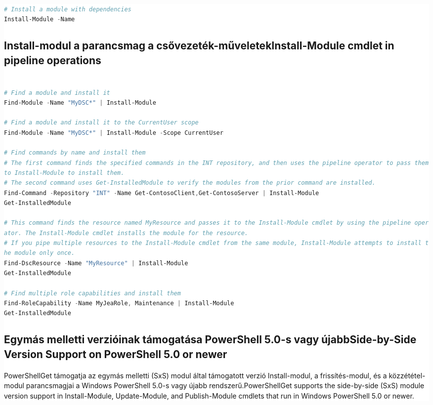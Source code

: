 ```powershell
# Install a module with dependencies
Install-Module -Name 
```

## <a name="install-module-cmdlet-in-pipeline-operations"></a><span data-ttu-id="b1ceb-139">Install-modul a parancsmag a csővezeték-műveletek</span><span class="sxs-lookup"><span data-stu-id="b1ceb-139">Install-Module cmdlet in pipeline operations</span></span>

```powershell

# Find a module and install it
Find-Module -Name "MyDSC*" | Install-Module

# Find a module and install it to the CurrentUser scope
Find-Module -Name "MyDSC*" | Install-Module -Scope CurrentUser

# Find commands by name and install them
# The first command finds the specified commands in the INT repository, and then uses the pipeline operator to pass them to Install-Module to install them.
# The second command uses Get-InstalledModule to verify the modules from the prior command are installed.
Find-Command -Repository "INT" -Name Get-ContosoClient,Get-ContosoServer | Install-Module
Get-InstalledModule

# This command finds the resource named MyResource and passes it to the Install-Module cmdlet by using the pipeline operator. The Install-Module cmdlet installs the module for the resource. 
# If you pipe multiple resources to the Install-Module cmdlet from the same module, Install-Module attempts to install the module only once. 
Find-DscResource -Name "MyResource" | Install-Module
Get-InstalledModule

# Find multiple role capabilities and install them
Find-RoleCapability -Name MyJeaRole, Maintenance | Install-Module
Get-InstalledModule

```

## <a name="side-by-side-version-support-on-powershell-50-or-newer"></a><span data-ttu-id="b1ceb-140">Egymás melletti verzióinak támogatása PowerShell 5.0-s vagy újabb</span><span class="sxs-lookup"><span data-stu-id="b1ceb-140">Side-by-Side Version Support on PowerShell 5.0 or newer</span></span>

<span data-ttu-id="b1ceb-141">PowerShellGet támogatja az egymás melletti (SxS) modul által támogatott verzió Install-modul, a frissítés-modul, és a közzététel-modul parancsmagjai a Windows PowerShell 5.0-s vagy újabb rendszerű.</span><span class="sxs-lookup"><span data-stu-id="b1ceb-141">PowerShellGet supports the side-by-side (SxS) module version support in Install-Module, Update-Module, and Publish-Module cmdlets that run in Windows PowerShell 5.0 or newer.</span></span>

